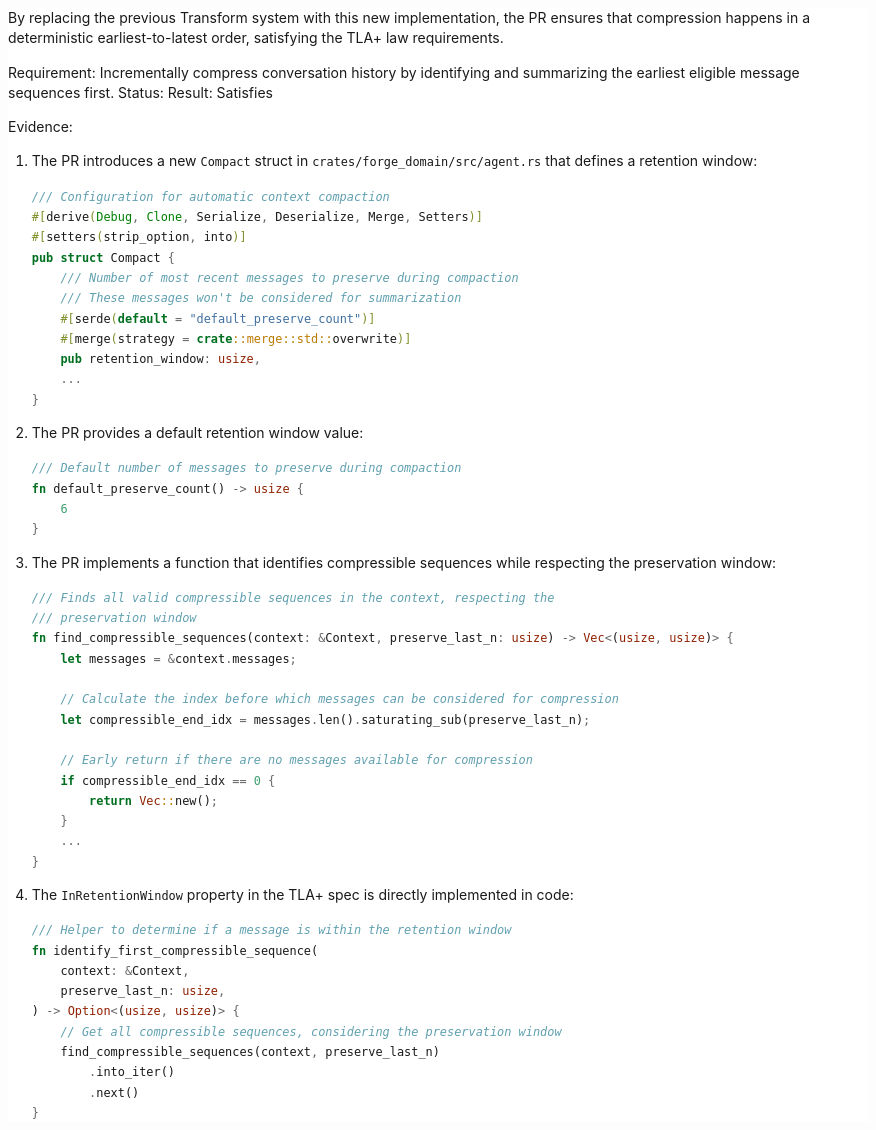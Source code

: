 By replacing the previous Transform system with this new implementation, the PR ensures that compression happens in a deterministic earliest-to-latest order, satisfying the TLA+ law requirements.

Requirement: Incrementally compress conversation history by identifying and summarizing the earliest eligible message sequences first.
Status: Result: Satisfies

Evidence:
1. The PR introduces a new `Compact` struct in `crates/forge_domain/src/agent.rs` that defines a retention window:
   ```rust
   /// Configuration for automatic context compaction
   #[derive(Debug, Clone, Serialize, Deserialize, Merge, Setters)]
   #[setters(strip_option, into)]
   pub struct Compact {
       /// Number of most recent messages to preserve during compaction
       /// These messages won't be considered for summarization
       #[serde(default = "default_preserve_count")]
       #[merge(strategy = crate::merge::std::overwrite)]
       pub retention_window: usize,
       ...
   }
   ```

2. The PR provides a default retention window value:
   ```rust
   /// Default number of messages to preserve during compaction
   fn default_preserve_count() -> usize {
       6
   }
   ```

3. The PR implements a function that identifies compressible sequences while respecting the preservation window:
   ```rust
   /// Finds all valid compressible sequences in the context, respecting the
   /// preservation window
   fn find_compressible_sequences(context: &Context, preserve_last_n: usize) -> Vec<(usize, usize)> {
       let messages = &context.messages;

       // Calculate the index before which messages can be considered for compression
       let compressible_end_idx = messages.len().saturating_sub(preserve_last_n);

       // Early return if there are no messages available for compression
       if compressible_end_idx == 0 {
           return Vec::new();
       }
       ...
   }
   ```

4. The `InRetentionWindow` property in the TLA+ spec is directly implemented in code:
   ```rust
   /// Helper to determine if a message is within the retention window
   fn identify_first_compressible_sequence(
       context: &Context,
       preserve_last_n: usize,
   ) -> Option<(usize, usize)> {
       // Get all compressible sequences, considering the preservation window
       find_compressible_sequences(context, preserve_last_n)
           .into_iter()
           .next()
   }
   ```
